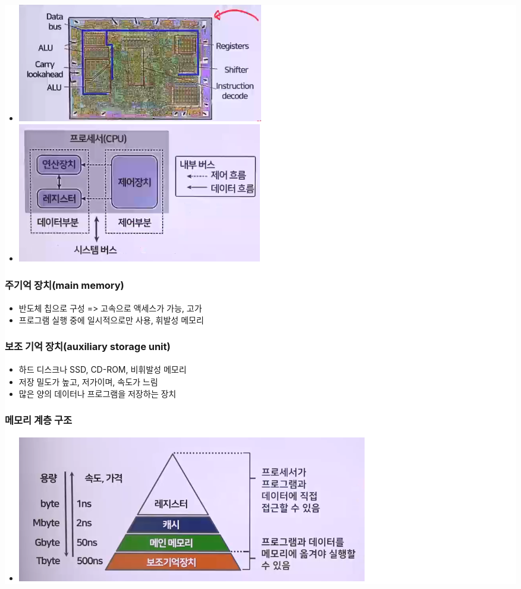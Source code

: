 - ![CPU1](image-2.png)
- ![CPU2](image-3.png)

### 주기억 장치(main memory)

- 반도체 칩으로 구성 => 고속으로 액세스가 가능, 고가
- 프로그램 실행 중에 일시적으로만 사용, 휘발성 메모리

### 보조 기억 장치(auxiliary storage unit)

- 하드 디스크나 SSD, CD-ROM, 비휘발성 메모리
- 저장 밀도가 높고, 저가이며, 속도가 느림
- 많은 양의 데이터나 프로그램을 저장하는 장치

### 메모리 계층 구조

- ![메모리 계층 구조](image-4.png)
